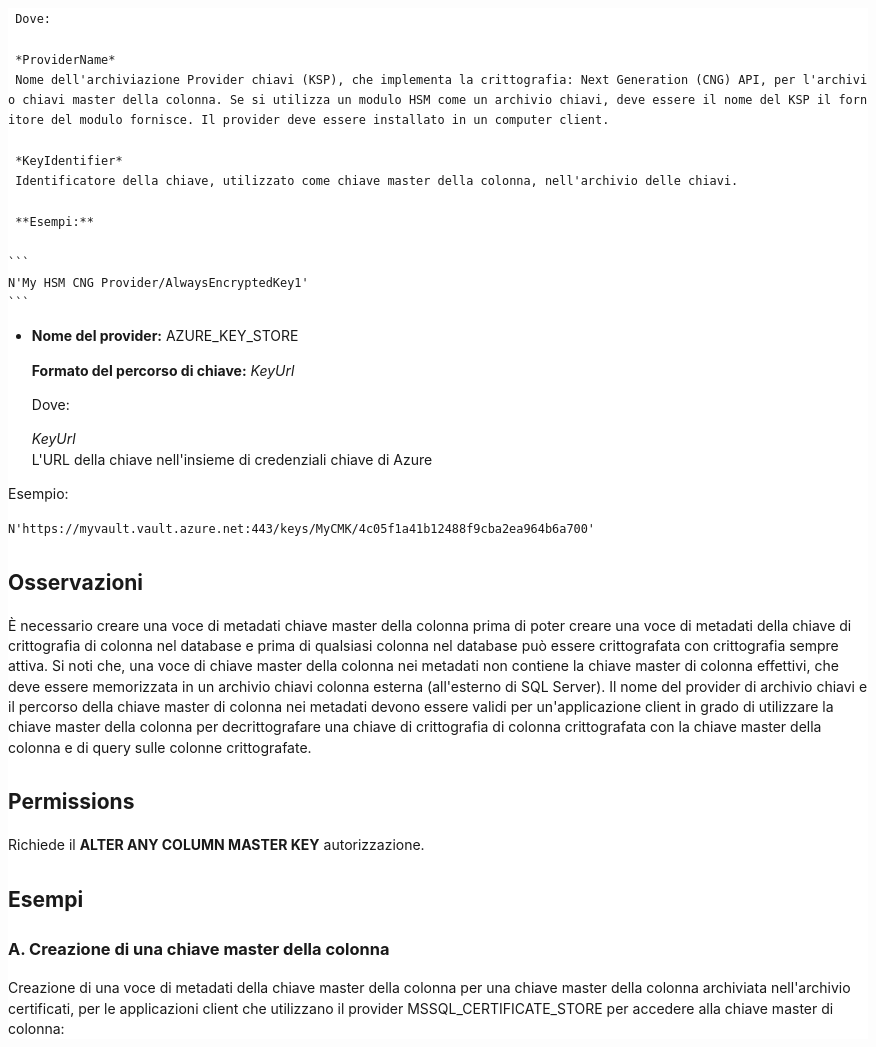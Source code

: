      Dove:  
  
     *ProviderName*  
     Nome dell'archiviazione Provider chiavi (KSP), che implementa la crittografia: Next Generation (CNG) API, per l'archivio chiavi master della colonna. Se si utilizza un modulo HSM come un archivio chiavi, deve essere il nome del KSP il fornitore del modulo fornisce. Il provider deve essere installato in un computer client.  
  
     *KeyIdentifier*  
     Identificatore della chiave, utilizzato come chiave master della colonna, nell'archivio delle chiavi.  
  
     **Esempi:**  
  
    ```  
    N'My HSM CNG Provider/AlwaysEncryptedKey1'  
    ```  

-   **Nome del provider:** AZURE_KEY_STORE  
  
     **Formato del percorso di chiave:** *KeyUrl*  
  
     Dove:  
  
     *KeyUrl*  
     L'URL della chiave nell'insieme di credenziali chiave di Azure


Esempio:
 
`N'https://myvault.vault.azure.net:443/keys/MyCMK/4c05f1a41b12488f9cba2ea964b6a700'`  
  
## <a name="remarks"></a>Osservazioni  

È necessario creare una voce di metadati chiave master della colonna prima di poter creare una voce di metadati della chiave di crittografia di colonna nel database e prima di qualsiasi colonna nel database può essere crittografata con crittografia sempre attiva. Si noti che, una voce di chiave master della colonna nei metadati non contiene la chiave master di colonna effettivi, che deve essere memorizzata in un archivio chiavi colonna esterna (all'esterno di SQL Server). Il nome del provider di archivio chiavi e il percorso della chiave master di colonna nei metadati devono essere validi per un'applicazione client in grado di utilizzare la chiave master della colonna per decrittografare una chiave di crittografia di colonna crittografata con la chiave master della colonna e di query sulle colonne crittografate.


  
## <a name="permissions"></a>Permissions  
 Richiede il **ALTER ANY COLUMN MASTER KEY** autorizzazione.  
  
## <a name="examples"></a>Esempi  
  
### <a name="a-creating-a-column-master-key"></a>A. Creazione di una chiave master della colonna  
 Creazione di una voce di metadati della chiave master della colonna per una chiave master della colonna archiviata nell'archivio certificati, per le applicazioni client che utilizzano il provider MSSQL_CERTIFICATE_STORE per accedere alla chiave master di colonna:  
  